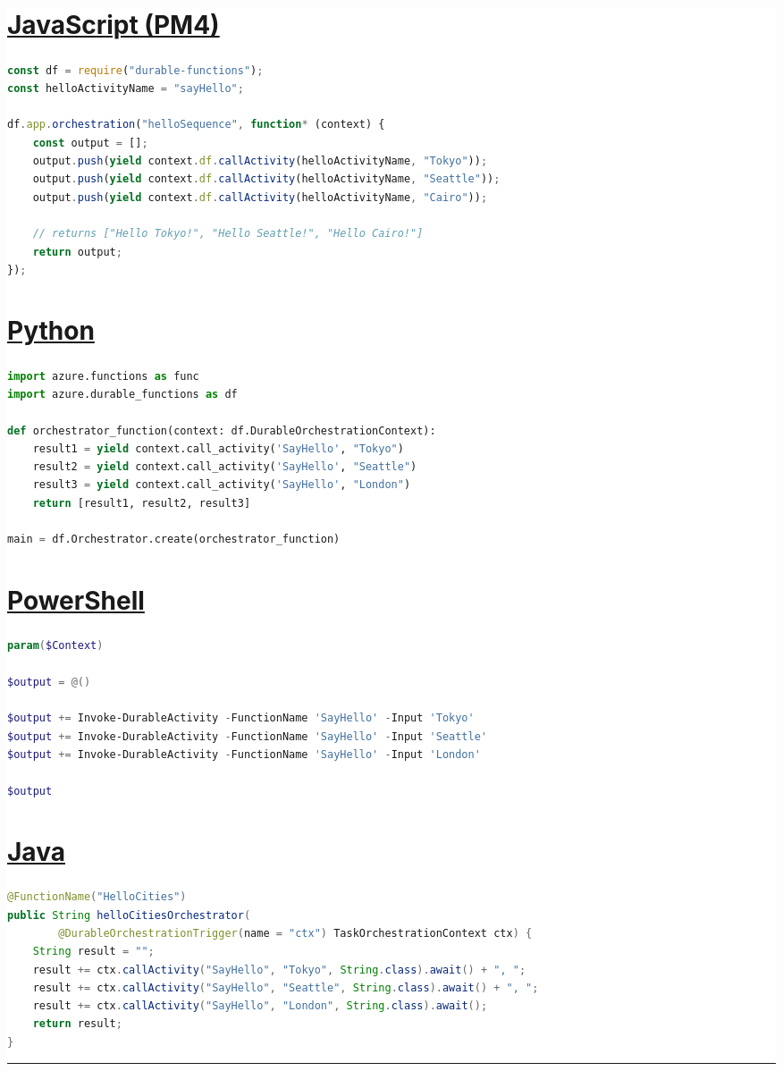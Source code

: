 # [JavaScript (PM4)](#tab/javascript-v4)

```javascript
const df = require("durable-functions");
const helloActivityName = "sayHello";

df.app.orchestration("helloSequence", function* (context) {
    const output = [];
    output.push(yield context.df.callActivity(helloActivityName, "Tokyo"));
    output.push(yield context.df.callActivity(helloActivityName, "Seattle"));
    output.push(yield context.df.callActivity(helloActivityName, "Cairo"));

    // returns ["Hello Tokyo!", "Hello Seattle!", "Hello Cairo!"]
    return output;
});
```

# [Python](#tab/python)

```python
import azure.functions as func
import azure.durable_functions as df

def orchestrator_function(context: df.DurableOrchestrationContext):
    result1 = yield context.call_activity('SayHello', "Tokyo")
    result2 = yield context.call_activity('SayHello', "Seattle")
    result3 = yield context.call_activity('SayHello', "London")
    return [result1, result2, result3]

main = df.Orchestrator.create(orchestrator_function)
```

# [PowerShell](#tab/powershell)

```powershell
param($Context)

$output = @()

$output += Invoke-DurableActivity -FunctionName 'SayHello' -Input 'Tokyo'
$output += Invoke-DurableActivity -FunctionName 'SayHello' -Input 'Seattle'
$output += Invoke-DurableActivity -FunctionName 'SayHello' -Input 'London'

$output
```
# [Java](#tab/java)

```java
@FunctionName("HelloCities")
public String helloCitiesOrchestrator(
        @DurableOrchestrationTrigger(name = "ctx") TaskOrchestrationContext ctx) {
    String result = "";
    result += ctx.callActivity("SayHello", "Tokyo", String.class).await() + ", ";
    result += ctx.callActivity("SayHello", "Seattle", String.class).await() + ", ";
    result += ctx.callActivity("SayHello", "London", String.class).await();
    return result;
}
```

---